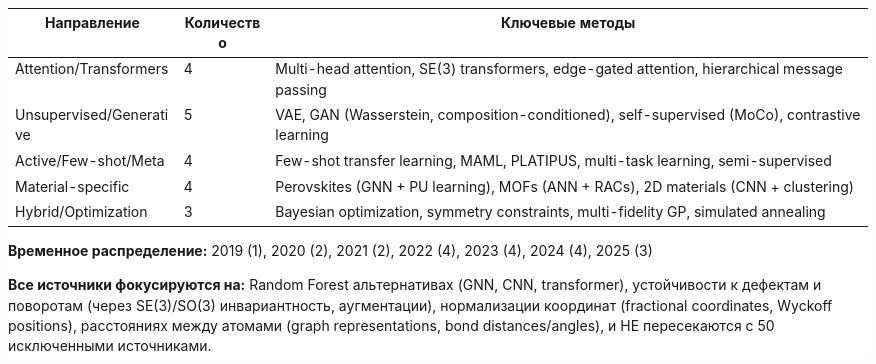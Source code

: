 | Направление | Количество | Ключевые методы |
|-------------|------------|-----------------|
| Attention/Transformers | 4 | Multi-head attention, SE(3) transformers, edge-gated attention, hierarchical message passing |
| Unsupervised/Generative | 5 | VAE, GAN (Wasserstein, composition-conditioned), self-supervised (MoCo), contrastive learning |
| Active/Few-shot/Meta | 4 | Few-shot transfer learning, MAML, PLATIPUS, multi-task learning, semi-supervised |
| Material-specific | 4 | Perovskites (GNN + PU learning), MOFs (ANN + RACs), 2D materials (CNN + clustering) |
| Hybrid/Optimization | 3 | Bayesian optimization, symmetry constraints, multi-fidelity GP, simulated annealing |

**Временное распределение:** 2019 (1), 2020 (2), 2021 (2), 2022 (4), 2023 (4), 2024 (4), 2025 (3)

**Все источники фокусируются на:** Random Forest альтернативах (GNN, CNN, transformer), устойчивости к дефектам и поворотам (через SE(3)/SO(3) инвариантность, аугментации), нормализации координат (fractional coordinates, Wyckoff positions), расстояниях между атомами (graph representations, bond distances/angles), и НЕ пересекаются с 50 исключенными источниками.